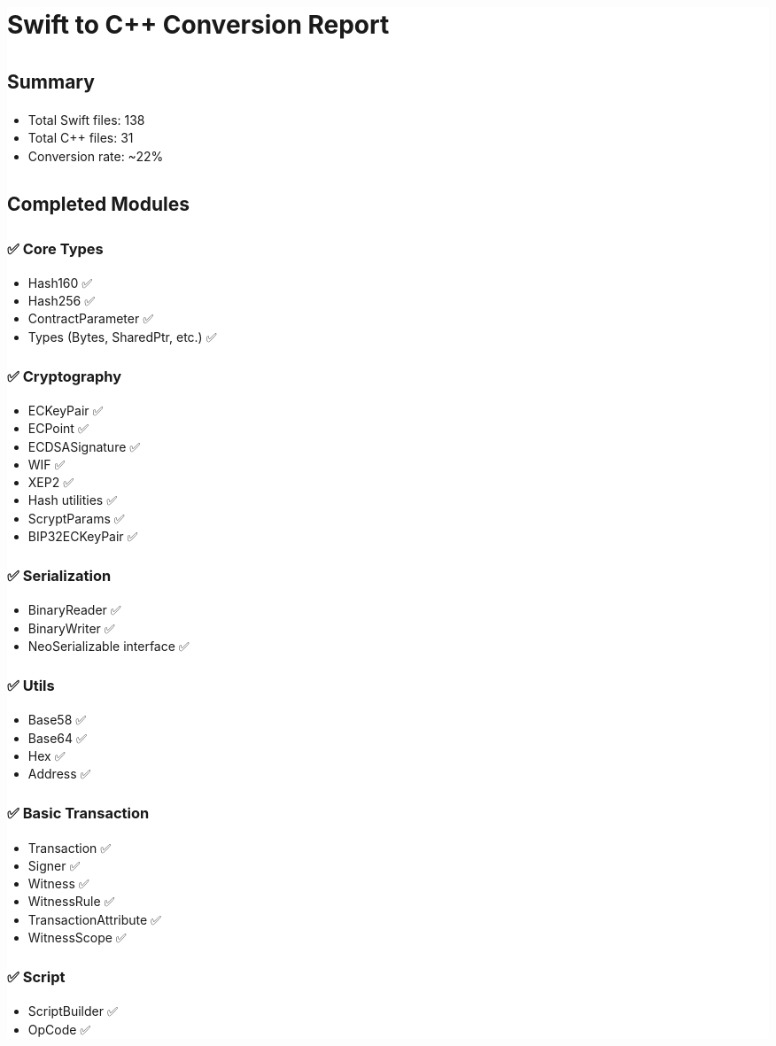 # Swift to C++ Conversion Report

## Summary
- Total Swift files: 138
- Total C++ files: 31
- Conversion rate: ~22%

## Completed Modules

### ✅ Core Types
- Hash160 ✅
- Hash256 ✅
- ContractParameter ✅
- Types (Bytes, SharedPtr, etc.) ✅

### ✅ Cryptography
- ECKeyPair ✅
- ECPoint ✅
- ECDSASignature ✅
- WIF ✅
- XEP2 ✅
- Hash utilities ✅
- ScryptParams ✅
- BIP32ECKeyPair ✅

### ✅ Serialization
- BinaryReader ✅
- BinaryWriter ✅
- NeoSerializable interface ✅

### ✅ Utils
- Base58 ✅
- Base64 ✅
- Hex ✅
- Address ✅

### ✅ Basic Transaction
- Transaction ✅
- Signer ✅
- Witness ✅
- WitnessRule ✅
- TransactionAttribute ✅
- WitnessScope ✅

### ✅ Script
- ScriptBuilder ✅
- OpCode ✅
